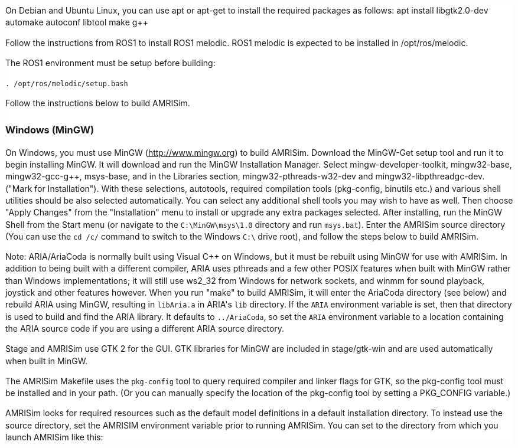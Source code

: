On Debian and Ubuntu Linux, you can use apt or apt-get to install the required
packages as follows:
    apt install libgtk2.0-dev automake autoconf libtool make g++

Follow the instructions from ROS1 to install ROS1 melodic.  ROS1 melodic
is expected to be installed in /opt/ros/melodic.

The ROS1 environment must be setup before building:
  
    . /opt/ros/melodic/setup.bash

Follow the instructions below to build AMRISim.


### Windows (MinGW)

On Windows, you must use MinGW  (http://www.mingw.org) 
to build AMRISim. Download the MinGW-Get setup tool and run it to begin 
installing MinGW. It will download and run the MinGW Installation Manager.
Select mingw-developer-toolkit, mingw32-base, mingw32-gcc-g++, msys-base,
and  in the Libraries section, mingw32-pthreads-w32-dev and 
mingw32-libpthreadgc-dev.  ("Mark for Installation"). With these selections, 
autotools, required compilation tools (pkg-config, binutils etc.) and various 
shell utilities should be also selected automatically. You can select any 
additional shell tools you may wish to have as well.  Then choose "Apply Changes" 
from the "Installation" menu to install or upgrade any extra packages selected.  After 
installing, run the MinGW Shell from the Start menu (or navigate to the 
`C:\MinGW\msys\1.0` directory and run `msys.bat`).  Enter the AMRISim source directory 
(You can use the `cd /c/` command to switch to the Windows `C:\` drive root), and follow the steps below to build AMRISim.

Note: ARIA/AriaCoda is normally built using Visual C++ on Windows, but it must be rebuilt
using MinGW for use with AMRISim.  In addition to being built with a different
compiler, ARIA uses pthreads and a few other POSIX features when built with
MinGW rather than Windows implementations; it will still use ws2_32 
from Windows for network sockets, and winmm for sound playback, joystick
and other features however.  When you run "make" to build AMRISim,
it will enter the AriaCoda directory (see below) and rebuild ARIA using MinGW,
resulting in `libAria.a` in ARIA's `lib` directory. If the `ARIA` environment variable
is set, then that directory is used to build and find the ARIA library. It defaults
to `../AriaCoda`, so set the `ARIA` environment
variable to a location containing the ARIA source code if you are using a different ARIA source directory.

Stage and AMRISim use GTK 2 for the GUI.  GTK libraries for MinGW are
included in stage/gtk-win and are used automatically when built in MinGW.

The AMRISim Makefile uses the `pkg-config` tool to query required compiler and
linker flags for GTK, so the pkg-config tool must be installed and in 
your path.  (Or you can manually specify the location of the pkg-config
tool by setting a PKG_CONFIG variable.)

AMRISim looks for required resources such as the default model 
definitions in a default installation directory. To instead use
the source directory, set the AMRISIM environment variable prior
to running AMRISim. You can set to the directory from which
you launch AMRISim like this:
